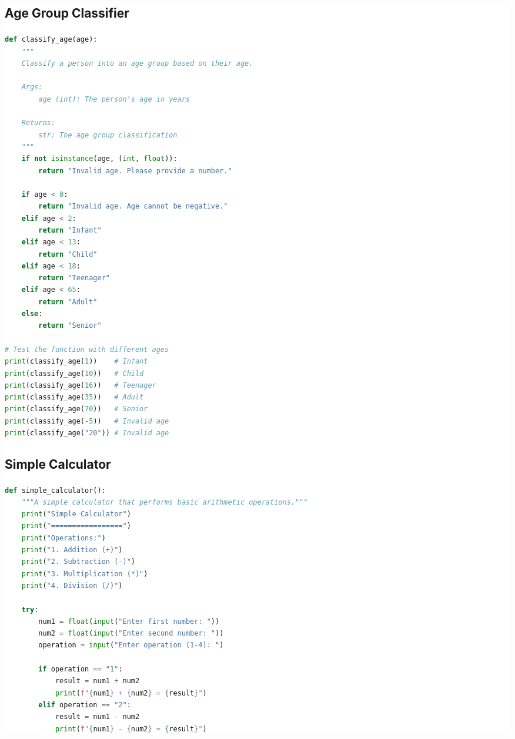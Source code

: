 ## Age Group Classifier

```python
def classify_age(age):
    """
    Classify a person into an age group based on their age.
    
    Args:
        age (int): The person's age in years
        
    Returns:
        str: The age group classification
    """
    if not isinstance(age, (int, float)):
        return "Invalid age. Please provide a number."
    
    if age < 0:
        return "Invalid age. Age cannot be negative."
    elif age < 2:
        return "Infant"
    elif age < 13:
        return "Child"
    elif age < 18:
        return "Teenager"
    elif age < 65:
        return "Adult"
    else:
        return "Senior"

# Test the function with different ages
print(classify_age(1))    # Infant
print(classify_age(10))   # Child
print(classify_age(16))   # Teenager
print(classify_age(35))   # Adult
print(classify_age(70))   # Senior
print(classify_age(-5))   # Invalid age
print(classify_age("20")) # Invalid age
```

## Simple Calculator

```python
def simple_calculator():
    """A simple calculator that performs basic arithmetic operations."""
    print("Simple Calculator")
    print("=================")
    print("Operations:")
    print("1. Addition (+)")
    print("2. Subtraction (-)")
    print("3. Multiplication (*)")
    print("4. Division (/)")
    
    try:
        num1 = float(input("Enter first number: "))
        num2 = float(input("Enter second number: "))
        operation = input("Enter operation (1-4): ")
        
        if operation == "1":
            result = num1 + num2
            print(f"{num1} + {num2} = {result}")
        elif operation == "2":
            result = num1 - num2
            print(f"{num1} - {num2} = {result}")
```